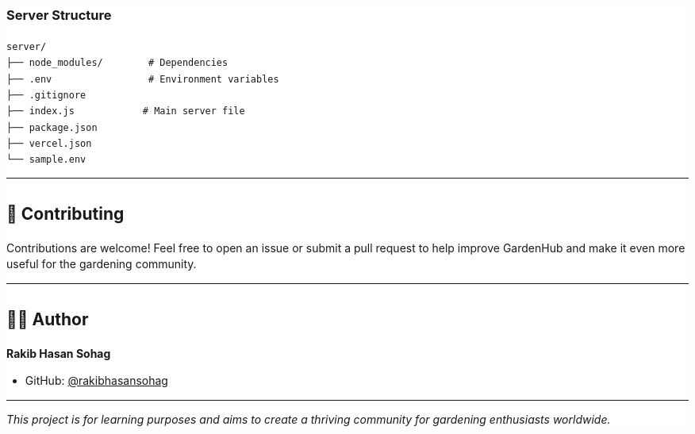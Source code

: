 ### Server Structure
```
server/
├── node_modules/        # Dependencies
├── .env                 # Environment variables
├── .gitignore
├── index.js            # Main server file
├── package.json
├── vercel.json
└── sample.env
```

---

## 🤝 Contributing

Contributions are welcome! Feel free to open an issue or submit a pull request to help improve GardenHub and make it even more useful for the gardening community.

---

## 👨‍💻 Author

**Rakib Hasan Sohag**
- GitHub: [@rakibhasansohag](https://github.com/rakibhasansohag)

---

*This project is for learning purposes and aims to create a thriving community for gardening enthusiasts worldwide.*